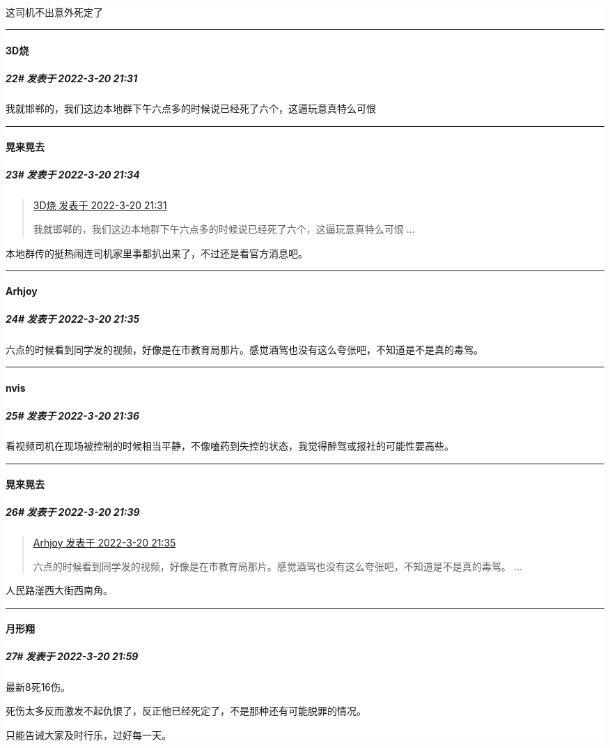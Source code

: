 这司机不出意外死定了

*****

####  3D烧  
##### 22#       发表于 2022-3-20 21:31

我就邯郸的，我们这边本地群下午六点多的时候说已经死了六个，这逼玩意真特么可恨

*****

####  晃来晃去  
##### 23#       发表于 2022-3-20 21:34

<blockquote><a href="httphttps://bbs.saraba1st.com/2b/forum.php?mod=redirect&amp;goto=findpost&amp;pid=55120943&amp;ptid=2059040" target="_blank">3D烧 发表于 2022-3-20 21:31</a>

我就邯郸的，我们这边本地群下午六点多的时候说已经死了六个，这逼玩意真特么可恨 ...</blockquote>
本地群传的挺热闹连司机家里事都扒出来了，不过还是看官方消息吧。

*****

####  Arhjoy  
##### 24#       发表于 2022-3-20 21:35

六点的时候看到同学发的视频，好像是在市教育局那片。感觉酒驾也没有这么夸张吧，不知道是不是真的毒驾。

*****

####  nvis  
##### 25#       发表于 2022-3-20 21:36

看视频司机在现场被控制的时候相当平静，不像嗑药到失控的状态，我觉得醉驾或报社的可能性要高些。

*****

####  晃来晃去  
##### 26#       发表于 2022-3-20 21:39

<blockquote><a href="httphttps://bbs.saraba1st.com/2b/forum.php?mod=redirect&amp;goto=findpost&amp;pid=55120998&amp;ptid=2059040" target="_blank">Arhjoy 发表于 2022-3-20 21:35</a>

六点的时候看到同学发的视频，好像是在市教育局那片。感觉酒驾也没有这么夸张吧，不知道是不是真的毒驾。 ...</blockquote>
人民路滏西大街西南角。

*****

####  月形翔  
##### 27#       发表于 2022-3-20 21:59

最新8死16伤。

死伤太多反而激发不起仇恨了，反正他已经死定了，不是那种还有可能脱罪的情况。

只能告诫大家及时行乐，过好每一天。

